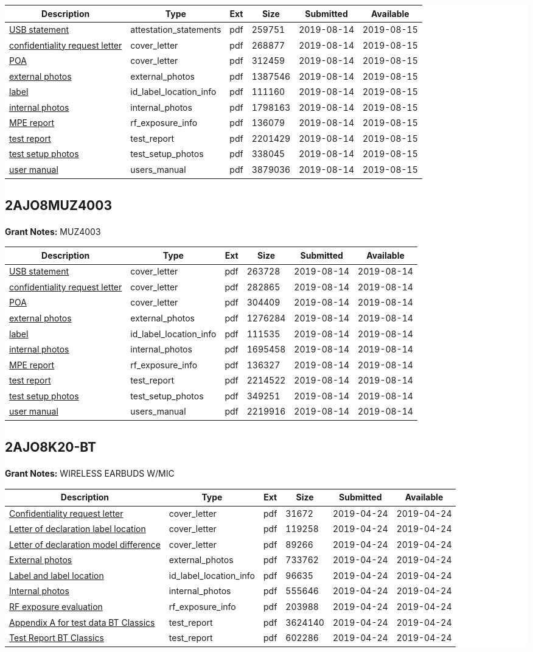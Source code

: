 | Description | Type | Ext | Size | Submitted | Available |
| ----------- | ---- | --- | ---- | --------- | --------- |
| [USB statement](2AJO8MUZ4002/924678535a8ed26a07da2d97405a8019/4399884.pdf) | attestation_statements | pdf | 259751 | 2019-08-14 | 2019-08-15 |
| [confidentiality request letter](2AJO8MUZ4002/924678535a8ed26a07da2d97405a8019/4399886.pdf) | cover_letter | pdf | 268877 | 2019-08-14 | 2019-08-15 |
| [POA](2AJO8MUZ4002/924678535a8ed26a07da2d97405a8019/4399888.pdf) | cover_letter | pdf | 312459 | 2019-08-14 | 2019-08-15 |
| [external photos](2AJO8MUZ4002/924678535a8ed26a07da2d97405a8019/4399879.pdf) | external_photos | pdf | 1387546 | 2019-08-14 | 2019-08-15 |
| [label](2AJO8MUZ4002/924678535a8ed26a07da2d97405a8019/4399881.pdf) | id_label_location_info | pdf | 111160 | 2019-08-14 | 2019-08-15 |
| [internal photos](2AJO8MUZ4002/924678535a8ed26a07da2d97405a8019/4399880.pdf) | internal_photos | pdf | 1798163 | 2019-08-14 | 2019-08-15 |
| [MPE report](2AJO8MUZ4002/924678535a8ed26a07da2d97405a8019/4399882.pdf) | rf_exposure_info | pdf | 136079 | 2019-08-14 | 2019-08-15 |
| [test report](2AJO8MUZ4002/924678535a8ed26a07da2d97405a8019/4399887.pdf) | test_report | pdf | 2201429 | 2019-08-14 | 2019-08-15 |
| [test setup photos](2AJO8MUZ4002/924678535a8ed26a07da2d97405a8019/4399883.pdf) | test_setup_photos | pdf | 338045 | 2019-08-14 | 2019-08-15 |
| [user manual](2AJO8MUZ4002/924678535a8ed26a07da2d97405a8019/4399885.pdf) | users_manual | pdf | 3879036 | 2019-08-14 | 2019-08-15 |
## 2AJO8MUZ4003
**Grant Notes:** MUZ4003

| Description | Type | Ext | Size | Submitted | Available |
| ----------- | ---- | --- | ---- | --------- | --------- |
| [USB statement](2AJO8MUZ4003/6c96a994ca847182f65d714ed6dd78b4/4399838.pdf) | cover_letter | pdf | 263728 | 2019-08-14 | 2019-08-14 |
| [confidentiality request letter](2AJO8MUZ4003/6c96a994ca847182f65d714ed6dd78b4/4399840.pdf) | cover_letter | pdf | 282865 | 2019-08-14 | 2019-08-14 |
| [POA](2AJO8MUZ4003/6c96a994ca847182f65d714ed6dd78b4/4399842.pdf) | cover_letter | pdf | 304409 | 2019-08-14 | 2019-08-14 |
| [external photos](2AJO8MUZ4003/6c96a994ca847182f65d714ed6dd78b4/4399833.pdf) | external_photos | pdf | 1276284 | 2019-08-14 | 2019-08-14 |
| [label](2AJO8MUZ4003/6c96a994ca847182f65d714ed6dd78b4/4399835.pdf) | id_label_location_info | pdf | 111535 | 2019-08-14 | 2019-08-14 |
| [internal photos](2AJO8MUZ4003/6c96a994ca847182f65d714ed6dd78b4/4399834.pdf) | internal_photos | pdf | 1695458 | 2019-08-14 | 2019-08-14 |
| [MPE report](2AJO8MUZ4003/6c96a994ca847182f65d714ed6dd78b4/4399836.pdf) | rf_exposure_info | pdf | 136327 | 2019-08-14 | 2019-08-14 |
| [test report](2AJO8MUZ4003/6c96a994ca847182f65d714ed6dd78b4/4399841.pdf) | test_report | pdf | 2214522 | 2019-08-14 | 2019-08-14 |
| [test setup photos](2AJO8MUZ4003/6c96a994ca847182f65d714ed6dd78b4/4399837.pdf) | test_setup_photos | pdf | 349251 | 2019-08-14 | 2019-08-14 |
| [user manual](2AJO8MUZ4003/6c96a994ca847182f65d714ed6dd78b4/4399839.pdf) | users_manual | pdf | 2219916 | 2019-08-14 | 2019-08-14 |
## 2AJO8K20-BT
**Grant Notes:** WIRELESS EARBUDS W/MIC

| Description | Type | Ext | Size | Submitted | Available |
| ----------- | ---- | --- | ---- | --------- | --------- |
| [Confidentiality request letter](2AJO8K20-BT/4b3a68a9279b9fd1d04774f3ee87dda8/4250141.pdf) | cover_letter | pdf | 31672 | 2019-04-24 | 2019-04-24 |
| [Letter of declaration label location](2AJO8K20-BT/4b3a68a9279b9fd1d04774f3ee87dda8/4250145.pdf) | cover_letter | pdf | 119258 | 2019-04-24 | 2019-04-24 |
| [Letter of declaration model difference](2AJO8K20-BT/4b3a68a9279b9fd1d04774f3ee87dda8/4250146.pdf) | cover_letter | pdf | 89266 | 2019-04-24 | 2019-04-24 |
| [External photos](2AJO8K20-BT/4b3a68a9279b9fd1d04774f3ee87dda8/4250142.pdf) | external_photos | pdf | 733762 | 2019-04-24 | 2019-04-24 |
| [Label and label location](2AJO8K20-BT/4b3a68a9279b9fd1d04774f3ee87dda8/4250144.pdf) | id_label_location_info | pdf | 96635 | 2019-04-24 | 2019-04-24 |
| [Internal photos](2AJO8K20-BT/4b3a68a9279b9fd1d04774f3ee87dda8/4250143.pdf) | internal_photos | pdf | 555646 | 2019-04-24 | 2019-04-24 |
| [RF exposure evaluation](2AJO8K20-BT/4b3a68a9279b9fd1d04774f3ee87dda8/4250148.pdf) | rf_exposure_info | pdf | 203988 | 2019-04-24 | 2019-04-24 |
| [Appendix A for test data BT Classics](2AJO8K20-BT/4b3a68a9279b9fd1d04774f3ee87dda8/4250139.pdf) | test_report | pdf | 3624140 | 2019-04-24 | 2019-04-24 |
| [Test Report BT Classics](2AJO8K20-BT/4b3a68a9279b9fd1d04774f3ee87dda8/4250150.pdf) | test_report | pdf | 602286 | 2019-04-24 | 2019-04-24 |